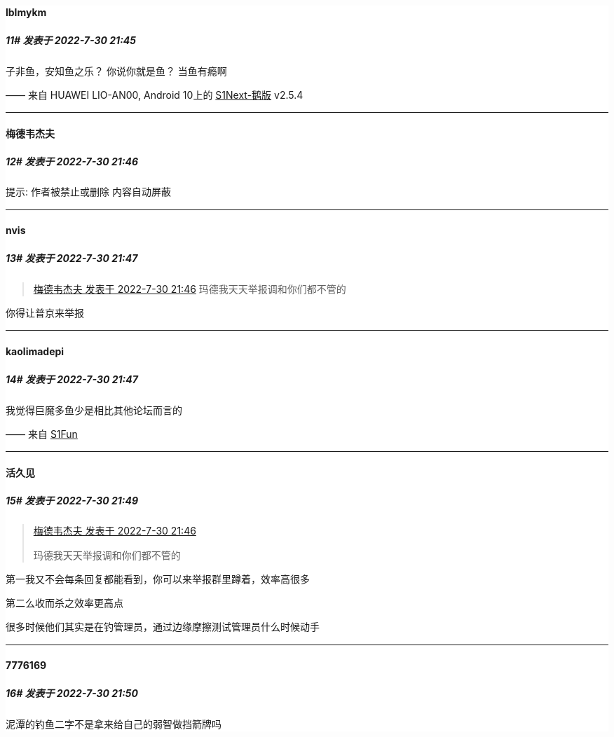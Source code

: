####  lblmykm  
##### 11#       发表于 2022-7-30 21:45

子非鱼，安知鱼之乐？
你说你就是鱼？ 当鱼有瘾啊

—— 来自 HUAWEI LIO-AN00, Android 10上的 [S1Next-鹅版](https://github.com/ykrank/S1-Next/releases) v2.5.4

*****

####  梅德韦杰夫  
##### 12#       发表于 2022-7-30 21:46

提示: 作者被禁止或删除 内容自动屏蔽

*****

####  nvis  
##### 13#       发表于 2022-7-30 21:47

<blockquote><a href="httphttps://bbs.saraba1st.com/2b/forum.php?mod=redirect&amp;goto=findpost&amp;pid=56872202&amp;ptid=2084427" target="_blank">梅德韦杰夫 发表于 2022-7-30 21:46</a>
玛德我天天举报调和你们都不管的</blockquote>
你得让普京来举报

*****

####  kaolimadepi  
##### 14#       发表于 2022-7-30 21:47

我觉得巨魔多鱼少是相比其他论坛而言的

—— 来自 [S1Fun](https://s1fun.koalcat.com)

*****

####  活久见  
##### 15#       发表于 2022-7-30 21:49

<blockquote><a href="httphttps://bbs.saraba1st.com/2b/forum.php?mod=redirect&amp;goto=findpost&amp;pid=56872202&amp;ptid=2084427" target="_blank">梅德韦杰夫 发表于 2022-7-30 21:46</a>

玛德我天天举报调和你们都不管的</blockquote>
第一我又不会每条回复都能看到，你可以来举报群里蹲着，效率高很多

第二么收而杀之效率更高点

很多时候他们其实是在钓管理员，通过边缘摩擦测试管理员什么时候动手

*****

####  7776169  
##### 16#       发表于 2022-7-30 21:50

泥潭的钓鱼二字不是拿来给自己的弱智做挡箭牌吗
